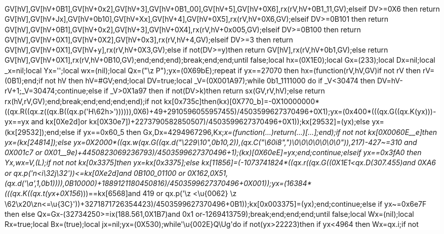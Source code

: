 GV[hV],GV[hV+0B1],GV[hV+0x2],GV[hV+3],GV[hV+0B1_00],GV[hV+5],GV[hV+0X6],rx(rV,hV+0B1_11,GV);elseif DV>=0X6 then return GV[hV],GV[hV+Jx],GV[hV+0b10],GV[hV+Xx],GV[hV+4],GV[hV+0X5],rx(rV,hV+0X6,GV);elseif DV>=0B101 then return GV[hV],GV[hV+0B1],GV[hV+0x2],GV[hV+3],GV[hV+0X4],rx(rV,hV+0x005,GV);elseif DV>=0B100 then return GV[hV],GV[hV+0X1],GV[hV+0X2],GV[hV+0x3],rx(rV,hV+4,GV);elseif DV>=3 then return GV[hV],GV[hV+0X1],GV[hV+y],rx(rV,hV+0X3,GV);else if not(DV>=y)then return GV[hV],rx(rV,hV+0b1,GV);else return GV[hV],GV[hV+0X1],rx(rV,hV+0B10,GV);end;end;end);break;end;end;until false;local hx=(0X1E0);local Gx=(233);local Dx=nil;local _x=nil;local Yx='';local wx=(nil);local Qx=("\z P");yx=(0X69bE);repeat if yx==27070 then hx=(function(rV,hV,GV)if not rV then rV=(0B1);end;if not hV then hV=#GV;end;local DV=true;local _V=(0X001A97);while 0b1_1111000 do if _V<30474 then DV=hV-rV+1;_V=30474;continue;else if _V>0X1a97 then if not(DV>k)then return sx(GV,rV,hV);else return rx(hV,rV,GV);end;break;end;end;end;end);if not kx[0x735c]then(kx)[0X770_b]=-0X10000000*((qx.R((qx.z((qx.B((qx.p('H\62h>')))))),0X6)+49+2910596055957455)/4503599627370496+0X1);yx=(0x400*(((qx.G((qx.K(yx)))-yx==yx and kx[0Xe2d]or kx[0X30e7])+2273790582850507)/4503599627370496+0X1));kx[29532]=(yx);else yx=(kx[29532]);end;else if yx==0x60_5 then Gx,Dx=4294967296,Kx;_x=(function(...)return(...)[...];end);if not not kx[0X0060E__e]then yx=(kx[24814]);else yx=0X2000*((qx.w(qx.G((qx.d("\229\10",0b10,2)),(qx.C("\60i8",")\0\0\0\0\0\0\0")),217)-427~=310 and 0X001c7 or 0X01__9e)+4450823069236793)/4503599627370496+1);(kx)[0X60eE]=yx;end;continue;elseif yx==0x3fA0 then Yx,wx=V,(L);if not not kx[0x3375]then yx=kx[0x3375];else kx[11856]=(-1073741824*((qx.r((qx.G((0X1E1<qx.D(307.455)and 0XA6 or qx.p('n<i\32j\32'))<=kx[0Xe2d]and 0B100_01100 or 0X162,0X51,(qx.d('\a',1,0b1)))),0B10000)+1889121180450816)/4503599627370496+0X001));yx=(16384*(((qx.K((qx.t(yx+0X156_)))==kx[6568]and 419 or qx.p('\z  <\u{0062} \z \62\x20\zn<=\u{3C}'))+3271871726354423)/4503599627370496+0B1));kx[0x003375]=(yx);end;continue;else if yx~=0x6e7F then else Qx=Gx-(32734250>=ix(188.561,0X1B7)and 0x1 or-1269413759);break;end;end;end;until false;local Wx=(nil);local Rx=true;local Bx=(true);local jx=nil;yx=(0X530);while'\u{002E}Q\Ug'do if not(yx>22223)then if yx<4964 then Wx=qx.i;if not